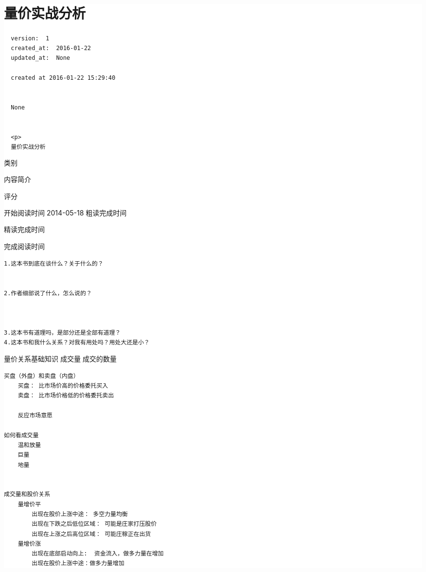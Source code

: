 
  # 量价实战分析

      version:  1
      created_at:  2016-01-22
      updated_at:  None

      created at 2016-01-22 15:29:40 


      None


      <p>
      量价实战分析
类别

内容简介

评分

开始阅读时间
2014-05-18
粗读完成时间

精读完成时间

完成阅读时间




	1.这本书到底在谈什么？关于什么的？
		
		
	2.作者细部说了什么，怎么说的？ 
	


	3.这本书有道理吗，是部分还是全部有道理？ 
	4.这本书和我什么关系？对我有用处吗？用处大还是小？ 
量价关系基础知识 
	成交量 
		成交的数量 

	买盘（外盘）和卖盘（内盘） 
		买盘： 比市场价高的价格委托买入 
		卖盘： 比市场价格低的价格委托卖出 

		反应市场意愿 
		 
	如何看成交量 
		温和放量 
		巨量 
		地量 

		 
	成交量和股价关系 
		量增价平 
			出现在股价上涨中途： 多空力量均衡 
			出现在下跌之后低位区域： 可能是庄家打压股价 
			出现在上涨之后高位区域： 可能庄稼正在出货 
		量增价涨 
			出现在底部启动向上:  资金流入，做多力量在增加 
			出现在股价上涨中途：做多力量增加 
